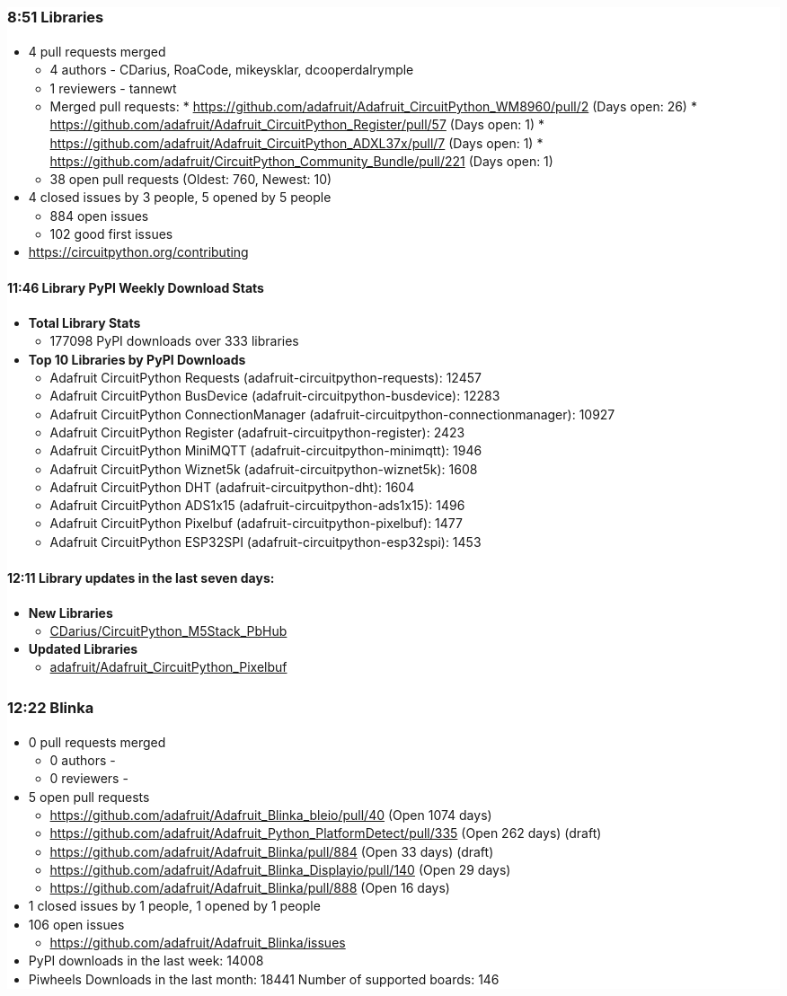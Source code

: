 
### 8:51 Libraries
* 4 pull requests merged
  * 4 authors - CDarius, RoaCode, mikeysklar, dcooperdalrymple
  * 1 reviewers - tannewt
  * Merged pull requests:
        * https://github.com/adafruit/Adafruit_CircuitPython_WM8960/pull/2 (Days open: 26)
        * https://github.com/adafruit/Adafruit_CircuitPython_Register/pull/57 (Days open: 1)
        * https://github.com/adafruit/Adafruit_CircuitPython_ADXL37x/pull/7 (Days open: 1)
        * https://github.com/adafruit/CircuitPython_Community_Bundle/pull/221 (Days open: 1)
  * 38 open pull requests (Oldest: 760, Newest: 10)
* 4 closed issues by 3 people, 5 opened by 5 people
  * 884 open issues
  * 102 good first issues
* https://circuitpython.org/contributing


#### 11:46 Library PyPI Weekly Download Stats
* **Total Library Stats**
  * 177098 PyPI downloads over 333 libraries
* **Top 10 Libraries by PyPI Downloads**
  * Adafruit CircuitPython Requests (adafruit-circuitpython-requests): 12457
  * Adafruit CircuitPython BusDevice (adafruit-circuitpython-busdevice): 12283
  * Adafruit CircuitPython ConnectionManager (adafruit-circuitpython-connectionmanager): 10927
  * Adafruit CircuitPython Register (adafruit-circuitpython-register): 2423
  * Adafruit CircuitPython MiniMQTT (adafruit-circuitpython-minimqtt): 1946
  * Adafruit CircuitPython Wiznet5k (adafruit-circuitpython-wiznet5k): 1608
  * Adafruit CircuitPython DHT (adafruit-circuitpython-dht): 1604
  * Adafruit CircuitPython ADS1x15 (adafruit-circuitpython-ads1x15): 1496
  * Adafruit CircuitPython Pixelbuf (adafruit-circuitpython-pixelbuf): 1477
  * Adafruit CircuitPython ESP32SPI (adafruit-circuitpython-esp32spi): 1453


#### 12:11 Library updates in the last seven days:
* **New Libraries**
  * [CDarius/CircuitPython_M5Stack_PbHub](https://github.com/CDarius/CircuitPython_M5Stack_PbHub)
* **Updated Libraries**
  * [adafruit/Adafruit_CircuitPython_Pixelbuf](https://github.com/adafruit/Adafruit_CircuitPython_Pixelbuf)


### 12:22 Blinka
* 0 pull requests merged
  * 0 authors -
  * 0 reviewers -
* 5 open pull requests
  * https://github.com/adafruit/Adafruit_Blinka_bleio/pull/40 (Open 1074 days)
  * https://github.com/adafruit/Adafruit_Python_PlatformDetect/pull/335 (Open 262 days) (draft)
  * https://github.com/adafruit/Adafruit_Blinka/pull/884 (Open 33 days) (draft)
  * https://github.com/adafruit/Adafruit_Blinka_Displayio/pull/140 (Open 29 days)
  * https://github.com/adafruit/Adafruit_Blinka/pull/888 (Open 16 days)
* 1 closed issues by 1 people, 1 opened by 1 people
* 106 open issues
  * https://github.com/adafruit/Adafruit_Blinka/issues
* PyPI downloads in the last week: 14008
* Piwheels Downloads in the last month: 18441
Number of supported boards: 146
